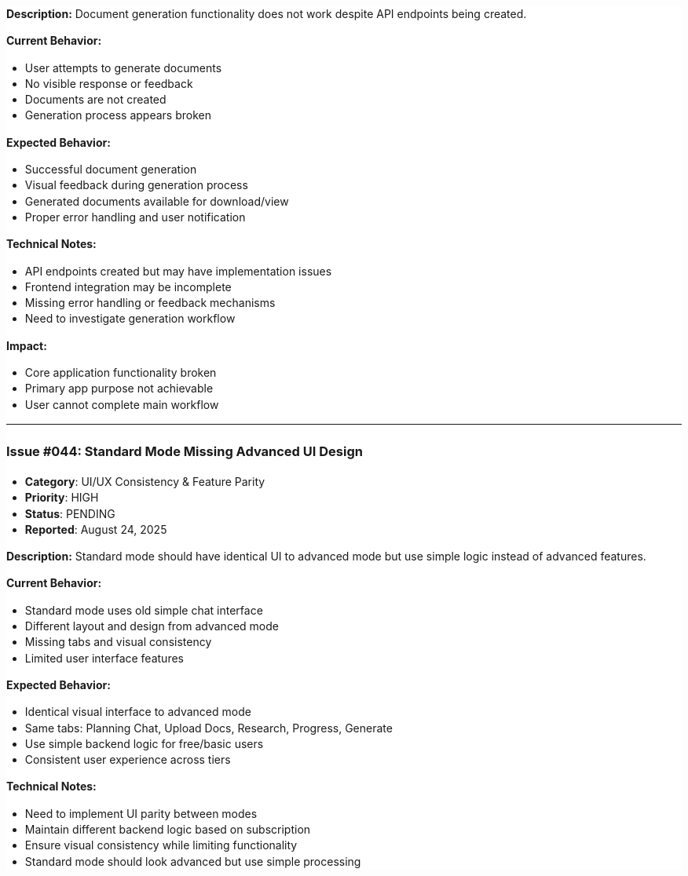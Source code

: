 **Description:**
Document generation functionality does not work despite API endpoints being created.

**Current Behavior:**
- User attempts to generate documents
- No visible response or feedback
- Documents are not created
- Generation process appears broken

**Expected Behavior:**
- Successful document generation
- Visual feedback during generation process
- Generated documents available for download/view
- Proper error handling and user notification

**Technical Notes:**
- API endpoints created but may have implementation issues
- Frontend integration may be incomplete
- Missing error handling or feedback mechanisms
- Need to investigate generation workflow

**Impact:**
- Core application functionality broken
- Primary app purpose not achievable
- User cannot complete main workflow

---

### **Issue #044: Standard Mode Missing Advanced UI Design**
- **Category**: UI/UX Consistency & Feature Parity
- **Priority**: HIGH
- **Status**: PENDING
- **Reported**: August 24, 2025

**Description:**
Standard mode should have identical UI to advanced mode but use simple logic instead of advanced features.

**Current Behavior:**
- Standard mode uses old simple chat interface
- Different layout and design from advanced mode
- Missing tabs and visual consistency
- Limited user interface features

**Expected Behavior:**
- Identical visual interface to advanced mode
- Same tabs: Planning Chat, Upload Docs, Research, Progress, Generate
- Use simple backend logic for free/basic users
- Consistent user experience across tiers

**Technical Notes:**
- Need to implement UI parity between modes
- Maintain different backend logic based on subscription
- Ensure visual consistency while limiting functionality
- Standard mode should look advanced but use simple processing
